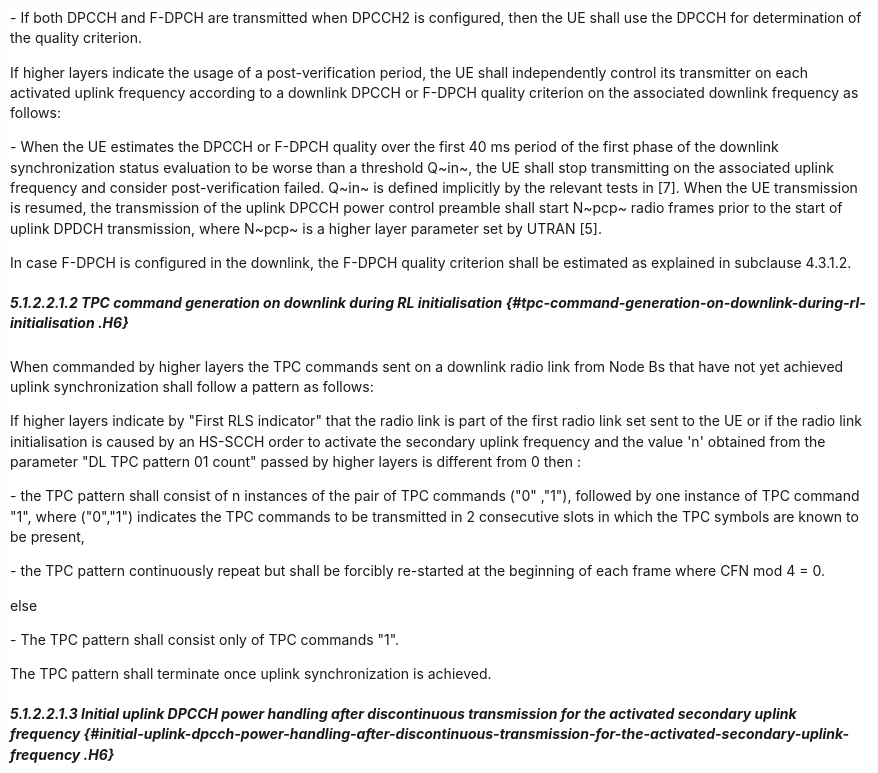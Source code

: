 \- If both DPCCH and F-DPCH are transmitted when DPCCH2 is configured,
then the UE shall use the DPCCH for determination of the quality
criterion.

If higher layers indicate the usage of a post-verification period, the
UE shall independently control its transmitter on each activated uplink
frequency according to a downlink DPCCH or F-DPCH quality criterion on
the associated downlink frequency as follows:

\- When the UE estimates the DPCCH or F-DPCH quality over the first 40
ms period of the first phase of the downlink synchronization status
evaluation to be worse than a threshold Q~in~, the UE shall stop
transmitting on the associated uplink frequency and consider
post-verification failed. Q~in~ is defined implicitly by the relevant
tests in \[7\]. When the UE transmission is resumed, the transmission of
the uplink DPCCH power control preamble shall start N~pcp~ radio frames
prior to the start of uplink DPDCH transmission, where N~pcp~ is a
higher layer parameter set by UTRAN \[5\].

In case F-DPCH is configured in the downlink, the F-DPCH quality
criterion shall be estimated as explained in subclause 4.3.1.2.

##### 5.1.2.2.1.2 TPC command generation on downlink during RL initialisation {#tpc-command-generation-on-downlink-during-rl-initialisation .H6}

When commanded by higher layers the TPC commands sent on a downlink
radio link from Node Bs that have not yet achieved uplink
synchronization shall follow a pattern as follows:

If higher layers indicate by \"First RLS indicator\" that the radio link
is part of the first radio link set sent to the UE or if the radio link
initialisation is caused by an HS-SCCH order to activate the secondary
uplink frequency and the value \'n\' obtained from the parameter \"DL
TPC pattern 01 count\" passed by higher layers is different from 0 then
:

\- the TPC pattern shall consist of n instances of the pair of TPC
commands (\"0\" ,\"1\"), followed by one instance of TPC command \"1\",
where (\"0\",\"1\") indicates the TPC commands to be transmitted in 2
consecutive slots in which the TPC symbols are known to be present,

\- the TPC pattern continuously repeat but shall be forcibly re-started
at the beginning of each frame where CFN mod 4 = 0.

else

\- The TPC pattern shall consist only of TPC commands \"1\".

The TPC pattern shall terminate once uplink synchronization is achieved.

##### 5.1.2.2.1.3 Initial uplink DPCCH power handling after discontinuous transmission for the activated secondary uplink frequency  {#initial-uplink-dpcch-power-handling-after-discontinuous-transmission-for-the-activated-secondary-uplink-frequency .H6}
